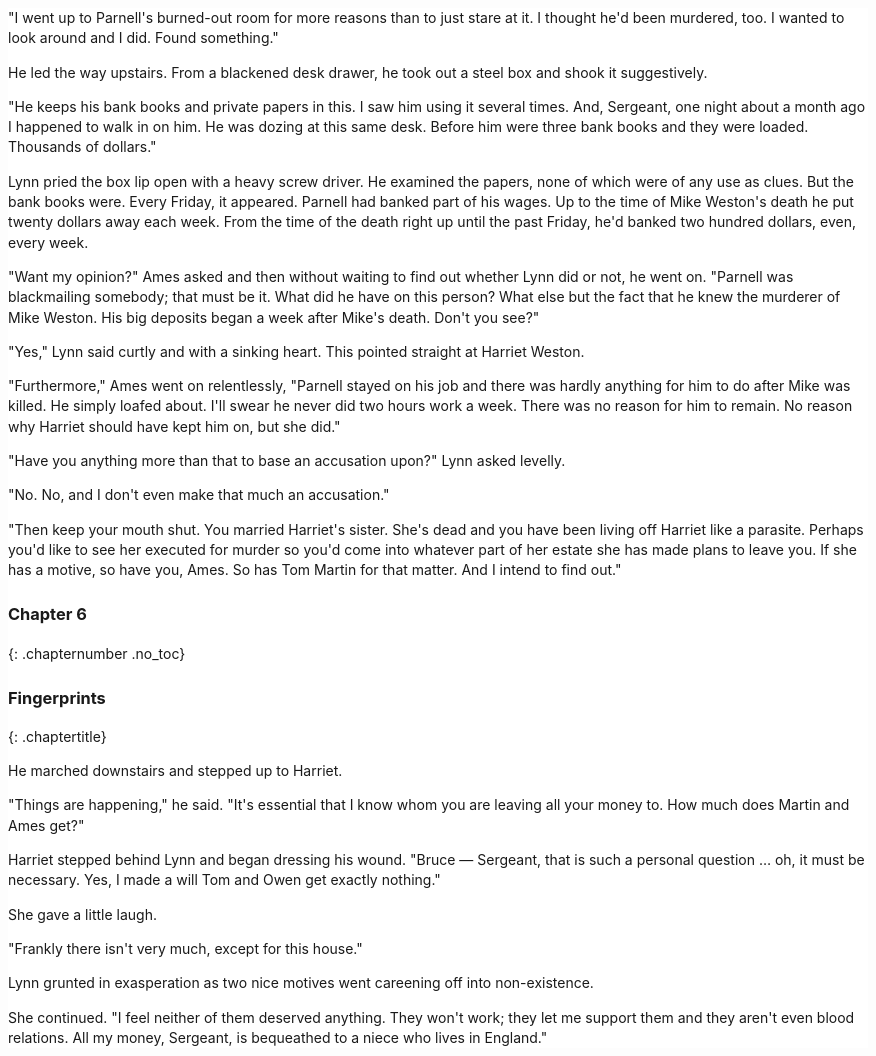 "I went up to Parnell's burned-out room for more reasons than to just stare at it. I thought he'd been murdered, too. I wanted to look around and I did. Found something."

He led the way upstairs. From a blackened desk drawer, he took out a steel box and shook it suggestively.

"He keeps his bank books and private papers in this. I saw him using it several times. And, Sergeant, one night about a month ago I happened to walk in on him. He was dozing at this same desk. Before him were three bank books and they were loaded. Thousands of dollars."

Lynn pried the box lip open with a heavy screw driver. He examined the papers, none of which were of any use as clues. But the bank books were. Every Friday, it appeared. Parnell had banked part of his wages. Up to the time of Mike Weston's death he put twenty dollars away each week. From the time of the death right up until the past Friday, he'd banked two hundred dollars, even, every week.

"Want my opinion?" Ames asked and then without waiting to find out whether Lynn did or not, he went on. "Parnell was blackmailing somebody; that must be it. What did he have on this person? What else but the fact that he knew the murderer of Mike Weston. His big deposits began a week after Mike's death. Don't you see?"

"Yes," Lynn said curtly and with a sinking heart. This pointed straight at Harriet Weston.

"Furthermore," Ames went on relentlessly, "Parnell stayed on his job and there was hardly anything for him to do after Mike was killed. He simply loafed about. I'll swear he never did two hours work a week. There was no reason for him to remain. No reason why Harriet should have kept him on, but she did."

"Have you anything more than that to base an accusation upon?" Lynn asked levelly.

"No. No, and I don't even make that much an accusation."

"Then keep your mouth shut. You married Harriet's sister. She's dead and you have been living off Harriet like a parasite. Perhaps you'd like to see her executed for murder so you'd come into whatever part of her estate she has made plans to leave you. If she has a motive, so have you, Ames. So has Tom Martin for that matter. And I intend to find out."

### Chapter 6
{: .chapternumber .no_toc}

### Fingerprints
{: .chaptertitle}

He marched downstairs and stepped up to Harriet.

"Things are happening," he said. "It's essential that I know whom you are leaving all your money to. How much does Martin and Ames get?"

Harriet stepped behind Lynn and began dressing his wound. "Bruce — Sergeant, that is such a personal question … oh, it must be necessary. Yes, I made a will Tom and Owen get exactly nothing."

She gave a little laugh.

"Frankly there isn't very much, except for this house."

Lynn grunted in exasperation as two nice motives went careening off into non-existence.

She continued. "I feel neither of them deserved anything. They won't work; they let me support them and they aren't even blood relations. All my money, Sergeant, is bequeathed to a niece who lives in England."
